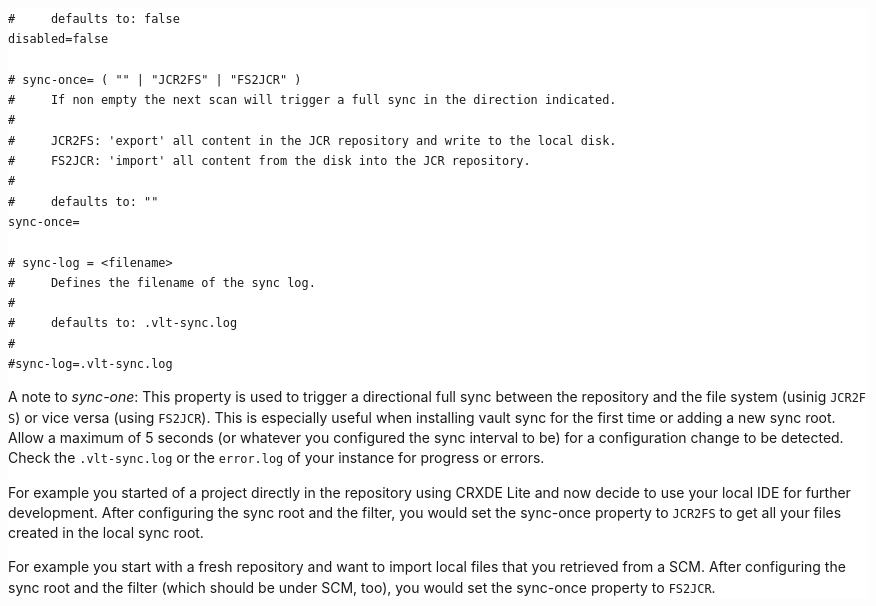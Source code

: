     #     defaults to: false
    disabled=false

    # sync-once= ( "" | "JCR2FS" | "FS2JCR" )
    #     If non empty the next scan will trigger a full sync in the direction indicated.
    #
    #     JCR2FS: 'export' all content in the JCR repository and write to the local disk.
    #     FS2JCR: 'import' all content from the disk into the JCR repository.
    #
    #     defaults to: ""
    sync-once=

    # sync-log = <filename>
    #     Defines the filename of the sync log.
    #
    #     defaults to: .vlt-sync.log
    #
    #sync-log=.vlt-sync.log

A note to _sync-one_: This property is used to trigger a directional full sync between the repository and the file
system (usinig `JCR2FS`) or vice versa (using `FS2JCR`). This is especially useful when installing vault sync for the
first time or adding a new sync root. Allow a maximum of 5 seconds (or whatever you configured the sync interval to be)
for a configuration change to be detected. Check the `.vlt-sync.log` or the `error.log` of your instance for progress or
errors.

For example you started of a project directly in the repository using CRXDE Lite and now decide to use your local IDE
for further development. After configuring the sync root and the filter, you would set the sync-once property to
`JCR2FS` to get all your files created in the local sync root.

For example you start with a fresh repository and want to import local files that you retrieved from a SCM. After
configuring the sync root and the filter (which should be under SCM, too), you would set the sync-once property
to `FS2JCR`.
